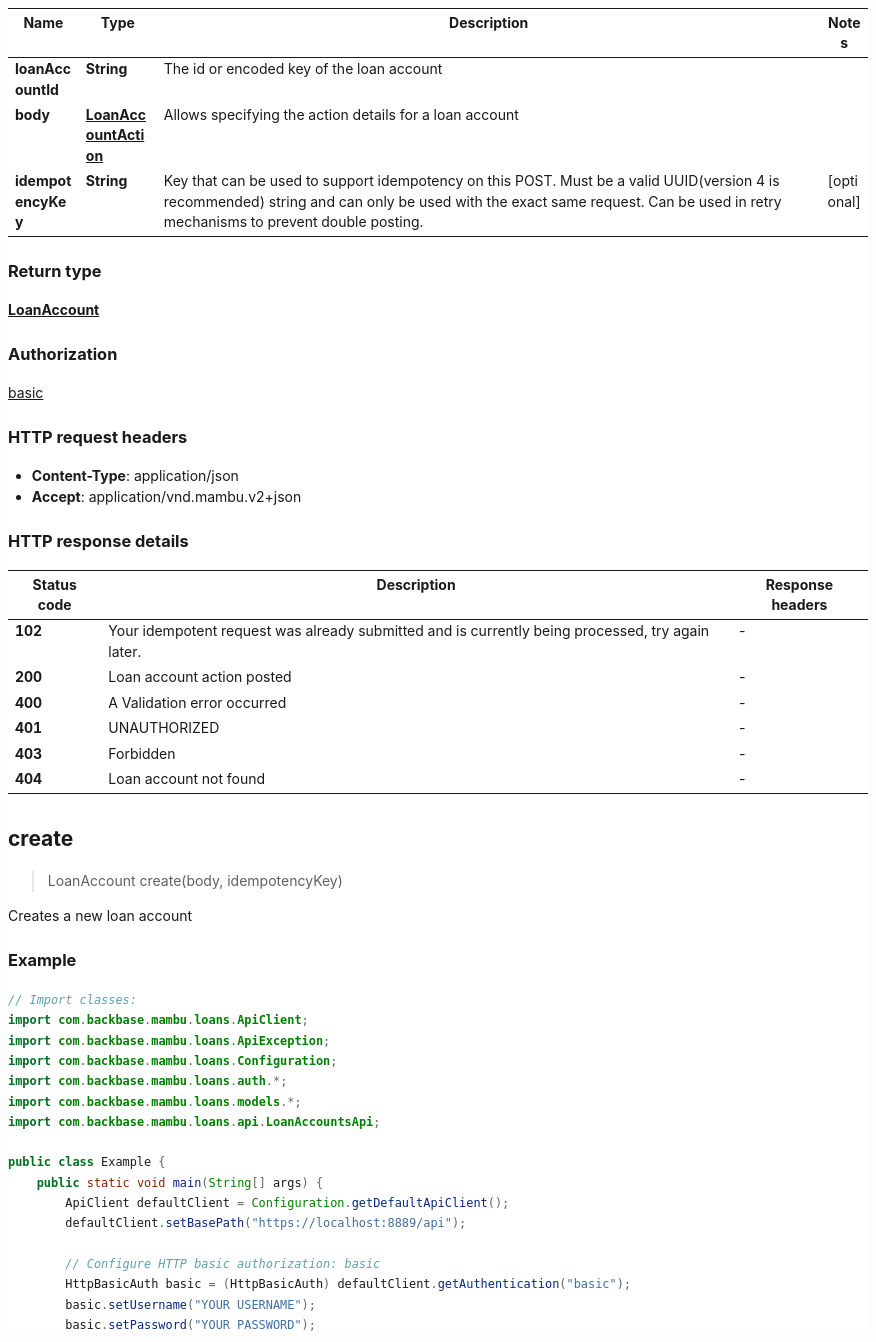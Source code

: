 
Name | Type | Description  | Notes
------------- | ------------- | ------------- | -------------
 **loanAccountId** | **String**| The id or encoded key of the loan account |
 **body** | [**LoanAccountAction**](LoanAccountAction.md)| Allows specifying the action details for a loan account |
 **idempotencyKey** | **String**| Key that can be used to support idempotency on this POST. Must be a valid UUID(version 4 is recommended) string and can only be used with the exact same request. Can be used in retry mechanisms to prevent double posting. | [optional]

### Return type

[**LoanAccount**](LoanAccount.md)

### Authorization

[basic](../README.md#basic)

### HTTP request headers

- **Content-Type**: application/json
- **Accept**: application/vnd.mambu.v2+json

### HTTP response details
| Status code | Description | Response headers |
|-------------|-------------|------------------|
| **102** | Your idempotent request was already submitted and is currently being processed, try again later. |  -  |
| **200** | Loan account action posted |  -  |
| **400** | A Validation error occurred |  -  |
| **401** | UNAUTHORIZED |  -  |
| **403** | Forbidden |  -  |
| **404** | Loan account not found |  -  |


## create

> LoanAccount create(body, idempotencyKey)

Creates a new loan account

### Example

```java
// Import classes:
import com.backbase.mambu.loans.ApiClient;
import com.backbase.mambu.loans.ApiException;
import com.backbase.mambu.loans.Configuration;
import com.backbase.mambu.loans.auth.*;
import com.backbase.mambu.loans.models.*;
import com.backbase.mambu.loans.api.LoanAccountsApi;

public class Example {
    public static void main(String[] args) {
        ApiClient defaultClient = Configuration.getDefaultApiClient();
        defaultClient.setBasePath("https://localhost:8889/api");
        
        // Configure HTTP basic authorization: basic
        HttpBasicAuth basic = (HttpBasicAuth) defaultClient.getAuthentication("basic");
        basic.setUsername("YOUR USERNAME");
        basic.setPassword("YOUR PASSWORD");

```